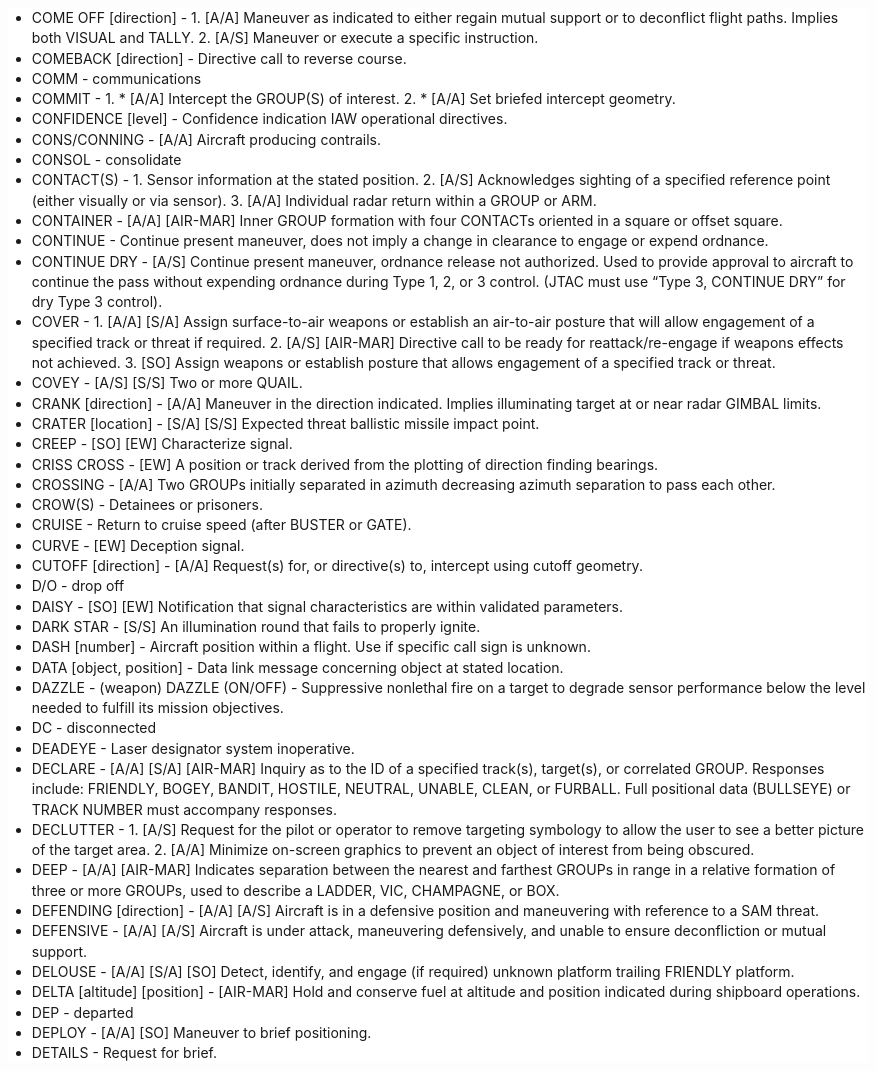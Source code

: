 - COME OFF [direction] - 1. [A/A] Maneuver as indicated to either regain mutual support or to deconflict flight paths. Implies both VISUAL and TALLY. 2. [A/S] Maneuver or execute a specific instruction. 
- COMEBACK [direction] - Directive call to reverse course. 
- COMM - communications 
- COMMIT - 1. * [A/A] Intercept the GROUP(S) of interest. 2. * [A/A] Set briefed intercept geometry. 
- CONFIDENCE [level] - Confidence indication IAW operational directives. 
- CONS/CONNING - [A/A] Aircraft producing contrails. 
- CONSOL - consolidate 
- CONTACT(S) - 1. Sensor information at the stated position. 2. [A/S] Acknowledges sighting of a specified reference point (either visually or via sensor). 3. [A/A] Individual radar return within a GROUP or ARM. 
- CONTAINER - [A/A] [AIR-MAR] Inner GROUP formation with four CONTACTs oriented in a square or offset square. 
- CONTINUE - Continue present maneuver, does not imply a change in clearance to engage or expend ordnance. 
- CONTINUE DRY - [A/S] Continue present maneuver, ordnance release not authorized. Used to provide approval to aircraft to continue the pass without expending ordnance during Type 1, 2, or 3 control. (JTAC must use “Type 3, CONTINUE DRY” for dry Type 3 control). 
- COVER - 1. [A/A] [S/A] Assign surface-to-air weapons or establish an air-to-air posture that will allow engagement of a specified track or threat if required. 2. [A/S] [AIR-MAR] Directive call to be ready for reattack/re-engage if weapons effects not achieved. 3. [SO] Assign weapons or establish posture that allows engagement of a specified track or threat. 
- COVEY - [A/S] [S/S] Two or more QUAIL. 
- CRANK [direction] - [A/A] Maneuver in the direction indicated. Implies illuminating target at or near radar GIMBAL limits. 
- CRATER [location] - [S/A] [S/S] Expected threat ballistic missile impact point. 
- CREEP - [SO] [EW] Characterize signal. 
- CRISS CROSS - [EW] A position or track derived from the plotting of direction finding bearings. 
- CROSSING - [A/A] Two GROUPs initially separated in azimuth decreasing azimuth separation to pass each other. 
- CROW(S) - Detainees or prisoners. 
- CRUISE - Return to cruise speed (after BUSTER or GATE). 
- CURVE - [EW] Deception signal. 
- CUTOFF [direction] - [A/A] Request(s) for, or directive(s) to, intercept using cutoff geometry. 
- D/O - drop off 
- DAISY - [SO] [EW] Notification that signal characteristics are within validated parameters. 
- DARK STAR - [S/S] An illumination round that fails to properly ignite. 
- DASH [number] - Aircraft position within a flight. Use if specific call sign is unknown. 
- DATA [object, position] - Data link message concerning object at stated location. 
- DAZZLE - (weapon) DAZZLE (ON/OFF) - Suppressive nonlethal fire on a target to degrade sensor performance below the level needed to fulfill its mission objectives. 
- DC - disconnected 
- DEADEYE - Laser designator system inoperative. 
- DECLARE - [A/A] [S/A] [AIR-MAR] Inquiry as to the ID of a specified track(s), target(s), or correlated GROUP. Responses include: FRIENDLY, BOGEY, BANDIT, HOSTILE, NEUTRAL, UNABLE, CLEAN, or FURBALL. Full positional data (BULLSEYE) or TRACK NUMBER must accompany responses. 
- DECLUTTER - 1. [A/S] Request for the pilot or operator to remove targeting symbology to allow the user to see a better picture of the target area. 2. [A/A] Minimize on-screen graphics to prevent an object of interest from being obscured. 
- DEEP - [A/A] [AIR-MAR] Indicates separation between the nearest and farthest GROUPs in range in a relative formation of three or more GROUPs, used to describe a LADDER, VIC, CHAMPAGNE, or BOX. 
- DEFENDING [direction] - [A/A] [A/S] Aircraft is in a defensive position and maneuvering with reference to a SAM threat. 
- DEFENSIVE - [A/A] [A/S] Aircraft is under attack, maneuvering defensively, and unable to ensure deconfliction or mutual support. 
- DELOUSE - [A/A] [S/A] [SO] Detect, identify, and engage (if required) unknown platform trailing FRIENDLY platform. 
- DELTA [altitude] [position] - [AIR-MAR] Hold and conserve fuel at altitude and position indicated during shipboard operations. 
- DEP - departed 
- DEPLOY - [A/A] [SO] Maneuver to brief positioning. 
- DETAILS - Request for brief. 